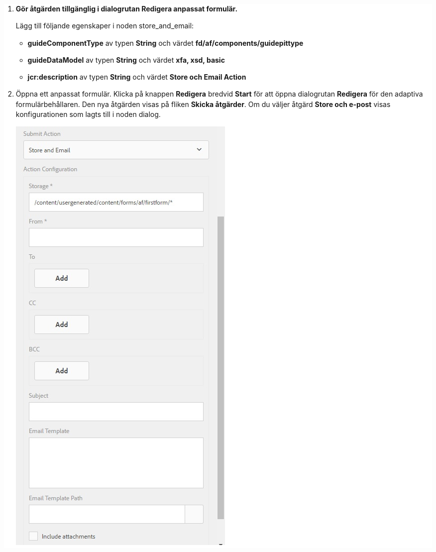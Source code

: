 1. **Gör åtgärden tillgänglig i dialogrutan Redigera anpassat formulär.**

   Lägg till följande egenskaper i noden store_and_email:

   * **guideComponentType** av typen **String** och värdet **fd/af/components/guidepittype**

   * **guideDataModel** av typen **String** och värdet **xfa, xsd, basic**

   * **jcr:description** av typen **String** och värdet **Store och Email Action**

1. Öppna ett anpassat formulär. Klicka på knappen **Redigera** bredvid **Start** för att öppna dialogrutan **Redigera** för den adaptiva formulärbehållaren. Den nya åtgärden visas på fliken **Skicka åtgärder**. Om du väljer åtgärd **Store och e-post** visas konfigurationen som lagts till i noden dialog.

   ![Dialogrutan Skicka åtgärdskonfiguration](assets/store_and_email_submit_action_dialog.jpg)
